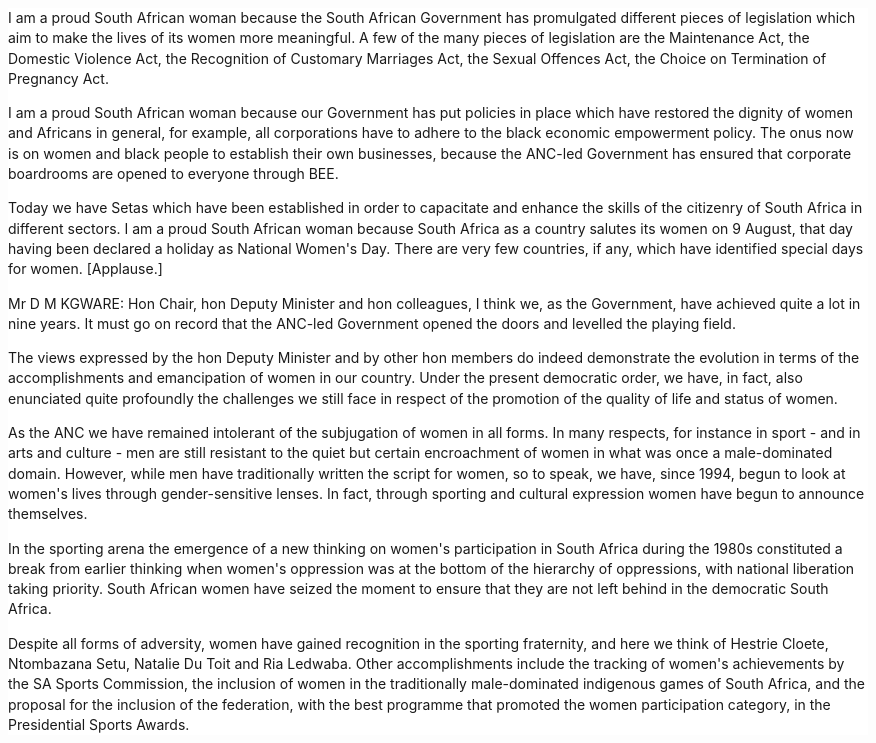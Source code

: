 I am a proud South African woman because the South  African  Government  has
promulgated different pieces of legislation which aim to make the  lives  of
its women more meaningful. A few of the many pieces of legislation  are  the
Maintenance Act, the Domestic Violence Act,  the  Recognition  of  Customary
Marriages Act, the  Sexual  Offences  Act,  the  Choice  on  Termination  of
Pregnancy Act.

I am a proud South African woman because our Government has put policies  in
place which have restored the dignity of women and Africans in general,  for
example, all corporations have to adhere to the black  economic  empowerment
policy. The onus now is on women and black people  to  establish  their  own
businesses, because  the  ANC-led  Government  has  ensured  that  corporate
boardrooms are opened to everyone through BEE.

Today we have Setas which have been established in order to  capacitate  and
enhance the skills of the citizenry of South Africa in different sectors.  I
am a proud South African woman because South Africa  as  a  country  salutes
its women on 9 August, that day having been declared a holiday  as  National
Women's Day. There are very few countries, if  any,  which  have  identified
special days for women. [Applause.]

Mr D M KGWARE: Hon Chair, hon Deputy Minister and hon  colleagues,  I  think
we, as the Government, have achieved quite a lot in nine years. It  must  go
on record that the ANC-led Government opened  the  doors  and  levelled  the
playing field.

The views expressed by the hon Deputy Minister and by other hon  members  do
indeed demonstrate  the  evolution  in  terms  of  the  accomplishments  and
emancipation of women in our country. Under the  present  democratic  order,
we have, in fact, also enunciated quite profoundly the challenges  we  still
face in respect of the promotion of  the  quality  of  life  and  status  of
women.

As the ANC we have remained intolerant of the subjugation of  women  in  all
forms. In many respects, for instance in sport - and in arts and  culture  -
men are still resistant to the quiet but certain encroachment  of  women  in
what  was  once  a  male-dominated   domain.   However,   while   men   have
traditionally written the script for women, so  to  speak,  we  have,  since
1994, begun to look at women's lives  through  gender-sensitive  lenses.  In
fact, through sporting and cultural expression women have begun to  announce
themselves.

In  the  sporting  arena  the  emergence  of  a  new  thinking  on   women's
participation in South Africa during the  1980s  constituted  a  break  from
earlier thinking when women's oppression was at the bottom of the  hierarchy
of oppressions, with national  liberation  taking  priority.  South  African
women have seized the moment to ensure that they are not left behind in  the
democratic South Africa.

Despite all forms  of  adversity,  women  have  gained  recognition  in  the
sporting fraternity, and here we think of Hestrie Cloete,  Ntombazana  Setu,
Natalie Du Toit and Ria Ledwaba. Other accomplishments include the  tracking
of women's achievements by the SA Sports Commission, the inclusion of  women
in the traditionally male-dominated indigenous games of  South  Africa,  and
the proposal for the inclusion of the federation, with  the  best  programme
that promoted the women participation category, in the  Presidential  Sports
Awards.
